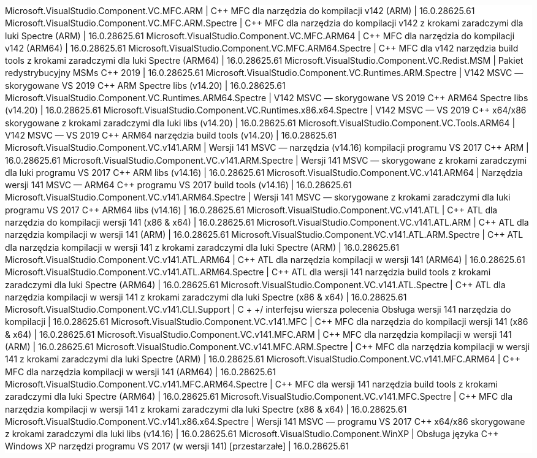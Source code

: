 Microsoft.VisualStudio.Component.VC.MFC.ARM | C++ MFC dla narzędzia do kompilacji v142 (ARM) | 16.0.28625.61
Microsoft.VisualStudio.Component.VC.MFC.ARM.Spectre | C++ MFC dla narzędzia do kompilacji v142 z krokami zaradczymi dla luki Spectre (ARM) | 16.0.28625.61
Microsoft.VisualStudio.Component.VC.MFC.ARM64 | C++ MFC dla narzędzia do kompilacji v142 (ARM64) | 16.0.28625.61
Microsoft.VisualStudio.Component.VC.MFC.ARM64.Spectre | C++ MFC dla v142 narzędzia build tools z krokami zaradczymi dla luki Spectre (ARM64) | 16.0.28625.61
Microsoft.VisualStudio.Component.VC.Redist.MSM | Pakiet redystrybucyjny MSMs C++ 2019 | 16.0.28625.61
Microsoft.VisualStudio.Component.VC.Runtimes.ARM.Spectre | V142 MSVC — skorygowane VS 2019 C++ ARM Spectre libs (v14.20) | 16.0.28625.61
Microsoft.VisualStudio.Component.VC.Runtimes.ARM64.Spectre | V142 MSVC — skorygowane VS 2019 C++ ARM64 Spectre libs (v14.20) | 16.0.28625.61
Microsoft.VisualStudio.Component.VC.Runtimes.x86.x64.Spectre | V142 MSVC — VS 2019 C++ x64/x86 skorygowane z krokami zaradczymi dla luki libs (v14.20)  | 16.0.28625.61
Microsoft.VisualStudio.Component.VC.Tools.ARM64 | V142 MSVC — VS 2019 C++ ARM64 narzędzia build tools (v14.20) | 16.0.28625.61
Microsoft.VisualStudio.Component.VC.v141.ARM | Wersji 141 MSVC — narzędzia (v14.16) kompilacji programu VS 2017 C++ ARM | 16.0.28625.61
Microsoft.VisualStudio.Component.VC.v141.ARM.Spectre | Wersji 141 MSVC — skorygowane z krokami zaradczymi dla luki programu VS 2017 C++ ARM libs (v14.16) | 16.0.28625.61
Microsoft.VisualStudio.Component.VC.v141.ARM64 | Narzędzia wersji 141 MSVC — ARM64 C++ programu VS 2017 build tools (v14.16) | 16.0.28625.61
Microsoft.VisualStudio.Component.VC.v141.ARM64.Spectre | Wersji 141 MSVC — skorygowane z krokami zaradczymi dla luki programu VS 2017 C++ ARM64 libs (v14.16) | 16.0.28625.61
Microsoft.VisualStudio.Component.VC.v141.ATL | C++ ATL dla narzędzia do kompilacji wersji 141 (x86 & x64) | 16.0.28625.61
Microsoft.VisualStudio.Component.VC.v141.ATL.ARM | C++ ATL dla narzędzia kompilacji w wersji 141 (ARM) | 16.0.28625.61
Microsoft.VisualStudio.Component.VC.v141.ATL.ARM.Spectre | C++ ATL dla narzędzia kompilacji w wersji 141 z krokami zaradczymi dla luki Spectre (ARM) | 16.0.28625.61
Microsoft.VisualStudio.Component.VC.v141.ATL.ARM64 | C++ ATL dla narzędzia kompilacji w wersji 141 (ARM64) | 16.0.28625.61
Microsoft.VisualStudio.Component.VC.v141.ATL.ARM64.Spectre | C++ ATL dla wersji 141 narzędzia build tools z krokami zaradczymi dla luki Spectre (ARM64) | 16.0.28625.61
Microsoft.VisualStudio.Component.VC.v141.ATL.Spectre | C++ ATL dla narzędzia kompilacji w wersji 141 z krokami zaradczymi dla luki Spectre (x86 & x64) | 16.0.28625.61
Microsoft.VisualStudio.Component.VC.v141.CLI.Support | C + +/ interfejsu wiersza polecenia Obsługa wersji 141 narzędzia do kompilacji | 16.0.28625.61
Microsoft.VisualStudio.Component.VC.v141.MFC | C++ MFC dla narzędzia do kompilacji wersji 141 (x86 & x64) | 16.0.28625.61
Microsoft.VisualStudio.Component.VC.v141.MFC.ARM | C++ MFC dla narzędzia kompilacji w wersji 141 (ARM) | 16.0.28625.61
Microsoft.VisualStudio.Component.VC.v141.MFC.ARM.Spectre | C++ MFC dla narzędzia kompilacji w wersji 141 z krokami zaradczymi dla luki Spectre (ARM) | 16.0.28625.61
Microsoft.VisualStudio.Component.VC.v141.MFC.ARM64 | C++ MFC dla narzędzia kompilacji w wersji 141 (ARM64) | 16.0.28625.61
Microsoft.VisualStudio.Component.VC.v141.MFC.ARM64.Spectre | C++ MFC dla wersji 141 narzędzia build tools z krokami zaradczymi dla luki Spectre (ARM64) | 16.0.28625.61
Microsoft.VisualStudio.Component.VC.v141.MFC.Spectre | C++ MFC dla narzędzia kompilacji w wersji 141 z krokami zaradczymi dla luki Spectre (x86 & x64) | 16.0.28625.61
Microsoft.VisualStudio.Component.VC.v141.x86.x64.Spectre | Wersji 141 MSVC — programu VS 2017 C++ x64/x86 skorygowane z krokami zaradczymi dla luki libs (v14.16) | 16.0.28625.61
Microsoft.VisualStudio.Component.WinXP | Obsługa języka C++ Windows XP narzędzi programu VS 2017 (w wersji 141) [przestarzałe] | 16.0.28625.61
